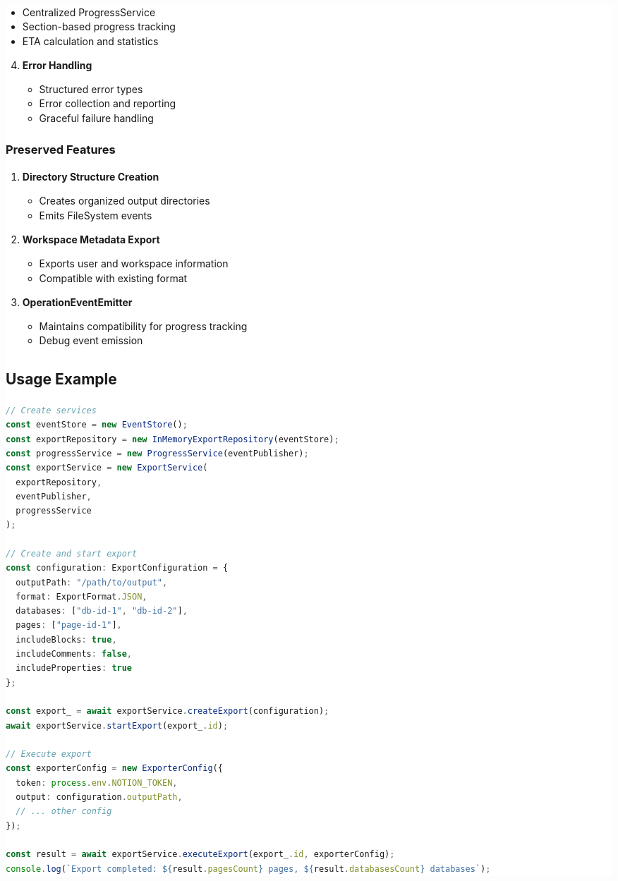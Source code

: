   - Centralized ProgressService
   - Section-based progress tracking
   - ETA calculation and statistics
4. **Error Handling**

   - Structured error types
   - Error collection and reporting
   - Graceful failure handling

### Preserved Features

1. **Directory Structure Creation**

   - Creates organized output directories
   - Emits FileSystem events
2. **Workspace Metadata Export**

   - Exports user and workspace information
   - Compatible with existing format
3. **OperationEventEmitter**

   - Maintains compatibility for progress tracking
   - Debug event emission

## Usage Example

```typescript
// Create services
const eventStore = new EventStore();
const exportRepository = new InMemoryExportRepository(eventStore);
const progressService = new ProgressService(eventPublisher);
const exportService = new ExportService(
  exportRepository,
  eventPublisher,
  progressService
);

// Create and start export
const configuration: ExportConfiguration = {
  outputPath: "/path/to/output",
  format: ExportFormat.JSON,
  databases: ["db-id-1", "db-id-2"],
  pages: ["page-id-1"],
  includeBlocks: true,
  includeComments: false,
  includeProperties: true
};

const export_ = await exportService.createExport(configuration);
await exportService.startExport(export_.id);

// Execute export
const exporterConfig = new ExporterConfig({
  token: process.env.NOTION_TOKEN,
  output: configuration.outputPath,
  // ... other config
});

const result = await exportService.executeExport(export_.id, exporterConfig);
console.log(`Export completed: ${result.pagesCount} pages, ${result.databasesCount} databases`);
```
